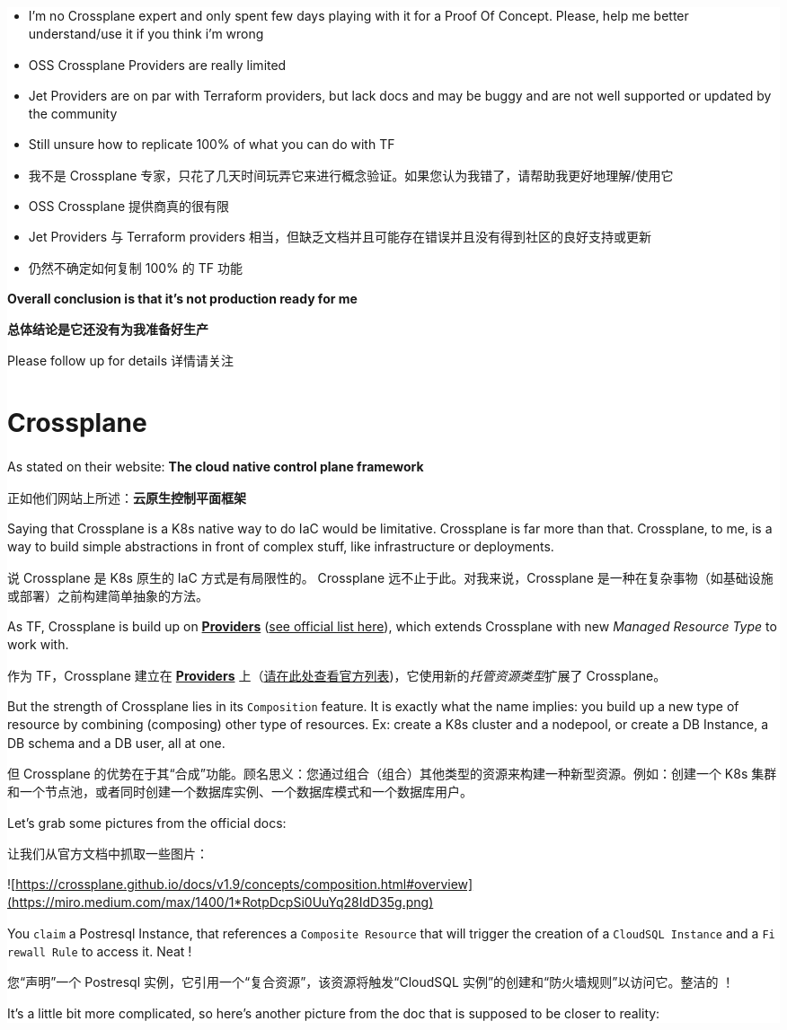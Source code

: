 - I’m no Crossplane expert and only spent few days playing with it for a  Proof Of Concept. Please, help me better understand/use it if you think  i’m wrong
- OSS Crossplane Providers are really limited
- Jet Providers are on par with Terraform providers, but lack docs and may be buggy and are not well supported or updated by the community
- Still unsure how to replicate 100% of what you can do with TF

- 我不是 Crossplane 专家，只花了几天时间玩弄它来进行概念验证。如果您认为我错了，请帮助我更好地理解/使用它
- OSS Crossplane 提供商真的很有限
- Jet Providers 与 Terraform providers 相当，但缺乏文档并且可能存在错误并且没有得到社区的良好支持或更新
- 仍然不确定如何复制 100% 的 TF 功能

**Overall conclusion is that it’s not production ready for me**

**总体结论是它还没有为我准备好生产**

Please follow up for details 详情请关注

# Crossplane

As stated on their website: **The cloud native control plane framework**

正如他们网站上所述：**云原生控制平面框架**

Saying that Crossplane is a K8s native way to do IaC would be limitative. Crossplane is far more than that. Crossplane, to me, is a way to build  simple abstractions in front of complex stuff, like infrastructure or  deployments.

说 Crossplane 是 K8s 原生的 IaC 方式是有局限性的。 Crossplane 远不止于此。对我来说，Crossplane 是一种在复杂事物（如基础设施或部署）之前构建简单抽象的方法。

As TF, Crossplane is build up on [**Providers**](https://github.com/crossplane-contrib) ([see official list here](https://crossplane.github.io/docs/v1.9/concepts/providers.html)), which extends Crossplane with new *Managed Resource Type* to work with.

作为 TF，Crossplane 建立在 [**Providers**](https://github.com/crossplane-contrib) 上（[请在此处查看官方列表](https://crossplane.github.io/docs/v1.9/concepts/providers.html))，它使用新的*托管资源类型*扩展了 Crossplane。

But the strength of Crossplane lies in its `Composition` feature. It is exactly what the name implies: you build up a new type  of resource by combining (composing) other type of resources. Ex: create a K8s cluster and a nodepool, or create a DB Instance, a DB schema and a DB user, all at one.

但 Crossplane 的优势在于其“合成”功能。顾名思义：您通过组合（组合）其他类型的资源来构建一种新型资源。例如：创建一个 K8s 集群和一个节点池，或者同时创建一个数据库实例、一个数据库模式和一个数据库用户。

Let’s grab some pictures from the official docs:

让我们从官方文档中抓取一些图片：

![https://crossplane.github.io/docs/v1.9/concepts/composition.html#overview](https://miro.medium.com/max/1400/1*RotpDcpSi0UuYq28IdD35g.png)

You `claim` a Postresql Instance, that references a `Composite Resource` that will trigger the creation of a `CloudSQL Instance` and a `Firewall Rule` to access it. Neat !

您“声明”一个 Postresql 实例，它引用一个“复合资源”，该资源将触发“CloudSQL 实例”的创建和“防火墙规则”以访问它。整洁的 ！

It’s a little bit more complicated, so here’s another picture from the doc that is supposed to be closer to reality:
